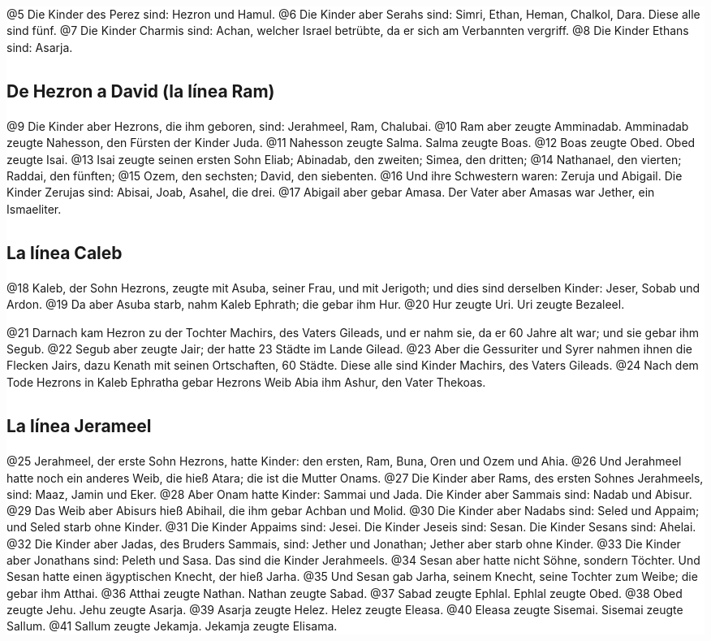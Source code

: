 @5 Die Kinder des Perez sind: Hezron und Hamul.
@6 Die Kinder aber Serahs sind: Simri, Ethan, Heman, Chalkol, Dara. Diese alle sind fünf.
@7 Die Kinder Charmis sind: Achan, welcher Israel betrübte, da er sich am Verbannten vergriff.
@8 Die Kinder Ethans sind: Asarja.

## De Hezron a David (la línea Ram)
@9 Die Kinder aber Hezrons, die ihm geboren, sind: Jerahmeel, Ram, Chalubai.
@10 Ram aber zeugte Amminadab. Amminadab zeugte Nahesson, den Fürsten der Kinder Juda.
@11 Nahesson zeugte Salma. Salma zeugte Boas.
@12 Boas zeugte Obed. Obed zeugte Isai.
@13 Isai zeugte seinen ersten Sohn Eliab; Abinadab, den zweiten; Simea, den dritten;
@14 Nathanael, den vierten; Raddai, den fünften;
@15 Ozem, den sechsten; David, den siebenten.
@16 Und ihre Schwestern waren: Zeruja und Abigail. Die Kinder Zerujas sind: Abisai, Joab, Asahel, die drei.
@17 Abigail aber gebar Amasa. Der Vater aber Amasas war Jether, ein Ismaeliter.

## La línea Caleb
@18 Kaleb, der Sohn Hezrons, zeugte mit Asuba, seiner Frau, und mit Jerigoth; und dies sind derselben Kinder: Jeser, Sobab und Ardon.
@19 Da aber Asuba starb, nahm Kaleb Ephrath; die gebar ihm Hur.
@20 Hur zeugte Uri. Uri zeugte Bezaleel.

@21 Darnach kam Hezron zu der Tochter Machirs, des Vaters Gileads, und er nahm sie, da er 60 Jahre alt war; und sie gebar ihm Segub.
@22 Segub aber zeugte Jair; der hatte 23 Städte im Lande Gilead.
@23 Aber die Gessuriter und Syrer nahmen ihnen die Flecken Jairs, dazu Kenath mit seinen Ortschaften, 60 Städte. Diese alle sind Kinder Machirs, des Vaters Gileads.
@24 Nach dem Tode Hezrons in Kaleb Ephratha gebar Hezrons Weib Abia ihm Ashur, den Vater Thekoas.

## La línea Jerameel
@25 Jerahmeel, der erste Sohn Hezrons, hatte Kinder: den ersten, Ram, Buna, Oren und Ozem und Ahia.
@26 Und Jerahmeel hatte noch ein anderes Weib, die hieß Atara; die ist die Mutter Onams.
@27 Die Kinder aber Rams, des ersten Sohnes Jerahmeels, sind: Maaz, Jamin und Eker.
@28 Aber Onam hatte Kinder: Sammai und Jada. Die Kinder aber Sammais sind: Nadab und Abisur.
@29 Das Weib aber Abisurs hieß Abihail, die ihm gebar Achban und Molid.
@30 Die Kinder aber Nadabs sind: Seled und Appaim; und Seled starb ohne Kinder.
@31 Die Kinder Appaims sind: Jesei. Die Kinder Jeseis sind: Sesan. Die Kinder Sesans sind: Ahelai.
@32 Die Kinder aber Jadas, des Bruders Sammais, sind: Jether und Jonathan; Jether aber starb ohne Kinder.
@33 Die Kinder aber Jonathans sind: Peleth und Sasa. Das sind die Kinder Jerahmeels.
@34 Sesan aber hatte nicht Söhne, sondern Töchter. Und Sesan hatte einen ägyptischen Knecht, der hieß Jarha.
@35 Und Sesan gab Jarha, seinem Knecht, seine Tochter zum Weibe; die gebar ihm Atthai.
@36 Atthai zeugte Nathan. Nathan zeugte Sabad.
@37 Sabad zeugte Ephlal. Ephlal zeugte Obed.
@38 Obed zeugte Jehu. Jehu zeugte Asarja.
@39 Asarja zeugte Helez. Helez zeugte Eleasa.
@40 Eleasa zeugte Sisemai. Sisemai zeugte Sallum.
@41 Sallum zeugte Jekamja. Jekamja zeugte Elisama.
